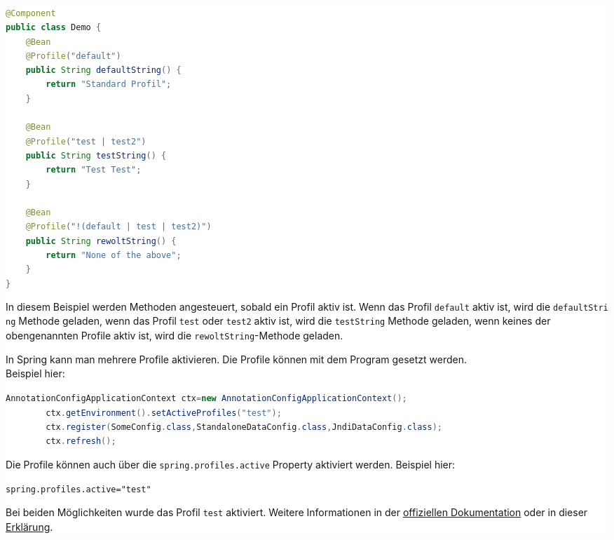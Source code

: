 ```java
@Component
public class Demo {
    @Bean
    @Profile("default")
    public String defaultString() {
        return "Standard Profil";
    }

    @Bean
    @Profile("test | test2")
    public String testString() {
        return "Test Test";
    }

    @Bean
    @Profile("!(default | test | test2)")
    public String rewoltString() {
        return "None of the above";
    }
}
```

In diesem Beispiel werden Methoden angesteuert, sobald ein Profil aktiv ist. Wenn das Profil `default` aktiv ist, wird
die `defaultString` Methode geladen, wenn das Profil `test` oder `test2` aktiv ist, wird
die `testString` Methode geladen, wenn keines der obengenannten Profile aktiv ist, wird
die `rewoltString`-Methode geladen.

In Spring kann man mehrere Profile aktivieren. Die Profile können mit dem Program gesetzt werden.  
Beispiel hier:

```java
AnnotationConfigApplicationContext ctx=new AnnotationConfigApplicationContext();
        ctx.getEnvironment().setActiveProfiles("test");
        ctx.register(SomeConfig.class,StandaloneDataConfig.class,JndiDataConfig.class);
        ctx.refresh();
```

Die Profile können auch über die `spring.profiles.active` Property aktiviert werden.
Beispiel hier:

```properties
spring.profiles.active="test"
```

Bei beiden Möglichkeiten wurde das Profil `test` aktiviert. Weitere Informationen in
der [offiziellen Dokumentation](https://docs.spring.io/spring-framework/docs/current/reference/html/core.html#beans-definition-profiles) oder in dieser [Erklärung](https://www.baeldung.com/spring-profiles).
